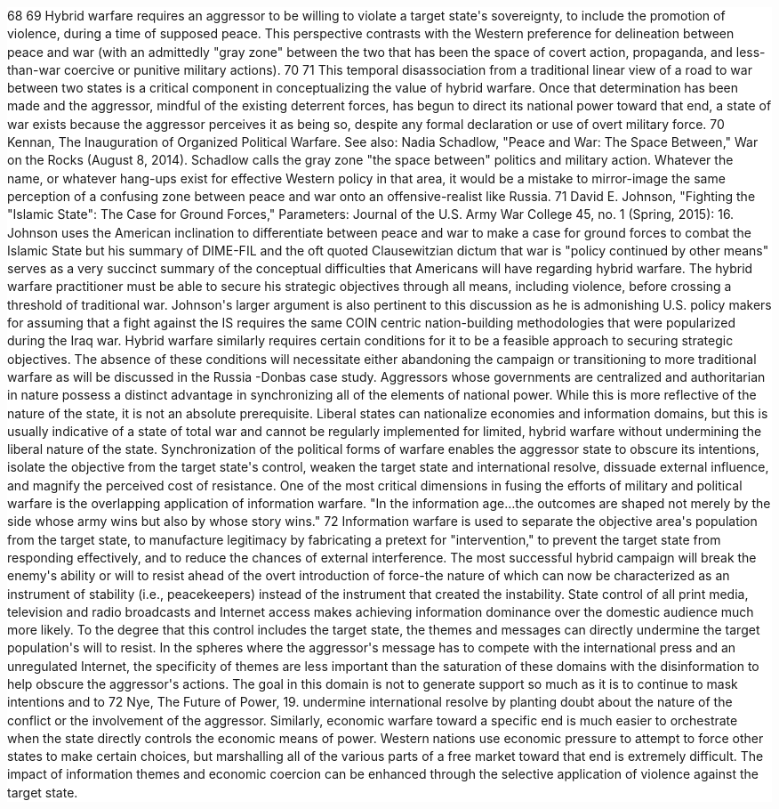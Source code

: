68
69
Hybrid warfare requires an aggressor to be willing to violate a target state's sovereignty, to include the promotion of violence, during a time of supposed peace. This perspective contrasts with the Western preference for delineation between peace and war (with an admittedly "gray zone" between the two that has been the space of covert action, propaganda, and less-than-war coercive or punitive military actions). 
70
71
This temporal disassociation from a traditional linear view of a road to war between two states is a critical component in conceptualizing the value of hybrid warfare. Once that determination has been made and the aggressor, mindful of the existing deterrent forces, has begun to direct its national power toward that end, a state of war exists because the aggressor perceives it as being so, despite any formal declaration or use of overt military force.
70 Kennan, The Inauguration of Organized Political Warfare. See also: Nadia Schadlow, "Peace and War: The Space Between," War on the Rocks (August 8, 2014). Schadlow calls the gray zone "the space between" politics and military action. Whatever the name, or whatever hang-ups exist for effective Western policy in that area, it would be a mistake to mirror-image the same perception of a confusing zone between peace and war onto an offensive-realist like Russia.
71 David E. Johnson, "Fighting the "Islamic State": The Case for Ground Forces," Parameters: Journal of the U.S. Army War College 45, no. 1 (Spring, 2015): 16. Johnson uses the American inclination to differentiate between peace and war to make a case for ground forces to combat the Islamic State but his summary of DIME-FIL and the oft quoted Clausewitzian dictum that war is "policy continued by other means" serves as a very succinct summary of the conceptual difficulties that Americans will have regarding hybrid warfare. The hybrid warfare practitioner must be able to secure his strategic objectives through all means, including violence, before crossing a threshold of traditional war. Johnson's larger argument is also pertinent to this discussion as he is admonishing U.S. policy makers for assuming that a fight against the IS requires the same COIN centric nation-building methodologies that were popularized during the Iraq war. Hybrid warfare similarly requires certain conditions for it to be a feasible approach to securing strategic objectives. The absence of these conditions will necessitate either abandoning the campaign or transitioning to more traditional warfare as will be discussed in the Russia -Donbas case study.
Aggressors whose governments are centralized and authoritarian in nature possess a distinct advantage in synchronizing all of the elements of national power. While this is more reflective of the nature of the state, it is not an absolute prerequisite. Liberal states can nationalize economies and information domains, but this is usually indicative of a state of total war and cannot be regularly implemented for limited, hybrid warfare without undermining the liberal nature of the state. Synchronization of the political forms of warfare enables the aggressor state to obscure its intentions, isolate the objective from the target state's control, weaken the target state and international resolve, dissuade external influence, and magnify the perceived cost of resistance.
One of the most critical dimensions in fusing the efforts of military and political warfare is the overlapping application of information warfare. "In the information age…the outcomes are shaped not merely by the side whose army wins but also by whose story wins." 72 Information warfare is used to separate the objective area's population from the target state, to manufacture legitimacy by fabricating a pretext for "intervention," to prevent the target state from responding effectively, and to reduce the chances of external interference. The most successful hybrid campaign will break the enemy's ability or will to resist ahead of the overt introduction of force-the nature of which can now be characterized as an instrument of stability (i.e., peacekeepers) instead of the instrument that created the instability.
State control of all print media, television and radio broadcasts and Internet access makes achieving information dominance over the domestic audience much more likely. To the degree that this control includes the target state, the themes and messages can directly undermine the target population's will to resist. In the spheres where the aggressor's message has to compete with the international press and an unregulated Internet, the specificity of themes are less important than the saturation of these domains with the disinformation to help obscure the aggressor's actions. The goal in this domain is not to generate support so much as it is to continue to mask intentions and to 72 Nye, The Future of Power, 19.  undermine international resolve by planting doubt about the nature of the conflict or the involvement of the aggressor. Similarly, economic warfare toward a specific end is much easier to orchestrate when the state directly controls the economic means of power.
Western nations use economic pressure to attempt to force other states to make certain choices, but marshalling all of the various parts of a free market toward that end is extremely difficult. The impact of information themes and economic coercion can be enhanced through the selective application of violence against the target state.